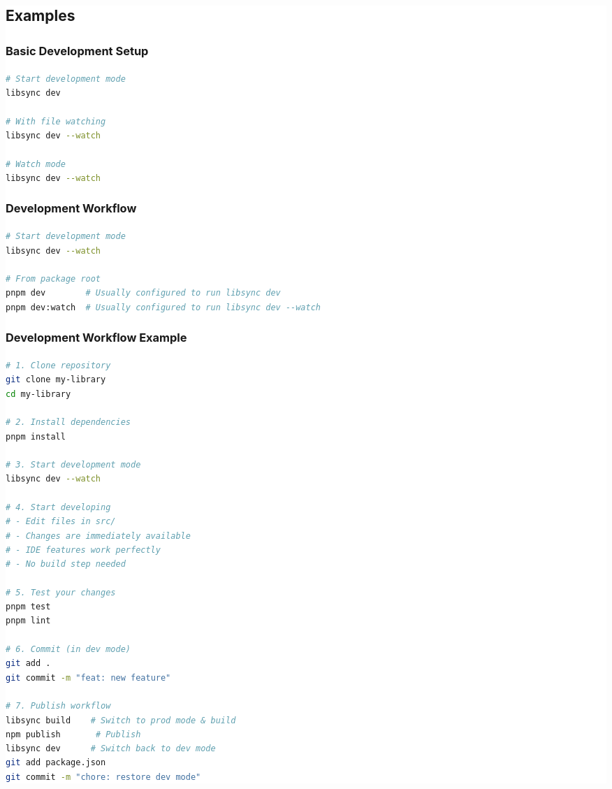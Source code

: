 ## Examples

### Basic Development Setup

```bash
# Start development mode
libsync dev

# With file watching
libsync dev --watch

# Watch mode
libsync dev --watch
```

### Development Workflow

```bash
# Start development mode
libsync dev --watch

# From package root
pnpm dev        # Usually configured to run libsync dev
pnpm dev:watch  # Usually configured to run libsync dev --watch
```

### Development Workflow Example

```bash
# 1. Clone repository
git clone my-library
cd my-library

# 2. Install dependencies
pnpm install

# 3. Start development mode
libsync dev --watch

# 4. Start developing
# - Edit files in src/
# - Changes are immediately available
# - IDE features work perfectly
# - No build step needed

# 5. Test your changes
pnpm test
pnpm lint

# 6. Commit (in dev mode)
git add .
git commit -m "feat: new feature"

# 7. Publish workflow
libsync build    # Switch to prod mode & build
npm publish       # Publish
libsync dev      # Switch back to dev mode
git add package.json
git commit -m "chore: restore dev mode"
```
